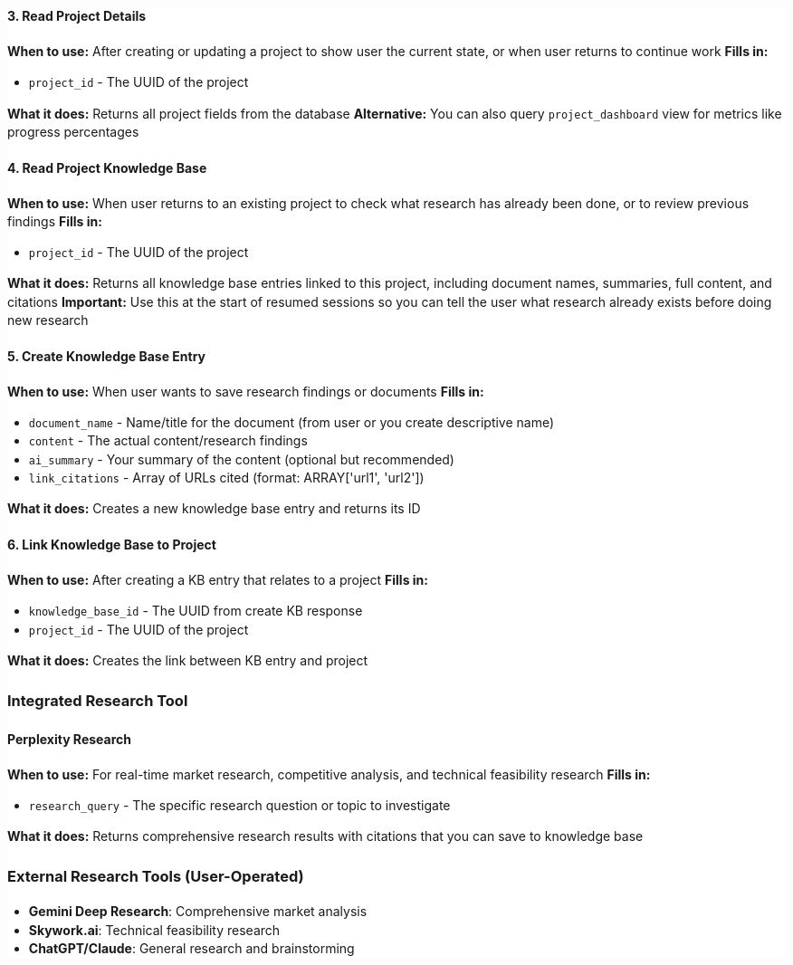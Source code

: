 #### 3. Read Project Details
**When to use:** After creating or updating a project to show user the current state, or when user returns to continue work
**Fills in:**
- `project_id` - The UUID of the project

**What it does:** Returns all project fields from the database
**Alternative:** You can also query `project_dashboard` view for metrics like progress percentages

#### 4. Read Project Knowledge Base
**When to use:** When user returns to an existing project to check what research has already been done, or to review previous findings
**Fills in:**
- `project_id` - The UUID of the project

**What it does:** Returns all knowledge base entries linked to this project, including document names, summaries, full content, and citations
**Important:** Use this at the start of resumed sessions so you can tell the user what research already exists before doing new research

#### 5. Create Knowledge Base Entry
**When to use:** When user wants to save research findings or documents
**Fills in:**
- `document_name` - Name/title for the document (from user or you create descriptive name)
- `content` - The actual content/research findings
- `ai_summary` - Your summary of the content (optional but recommended)
- `link_citations` - Array of URLs cited (format: ARRAY['url1', 'url2'])

**What it does:** Creates a new knowledge base entry and returns its ID

#### 6. Link Knowledge Base to Project
**When to use:** After creating a KB entry that relates to a project
**Fills in:**
- `knowledge_base_id` - The UUID from create KB response
- `project_id` - The UUID of the project

**What it does:** Creates the link between KB entry and project

### Integrated Research Tool

#### Perplexity Research
**When to use:** For real-time market research, competitive analysis, and technical feasibility research
**Fills in:**
- `research_query` - The specific research question or topic to investigate

**What it does:** Returns comprehensive research results with citations that you can save to knowledge base

### External Research Tools (User-Operated)
- **Gemini Deep Research**: Comprehensive market analysis
- **Skywork.ai**: Technical feasibility research
- **ChatGPT/Claude**: General research and brainstorming
